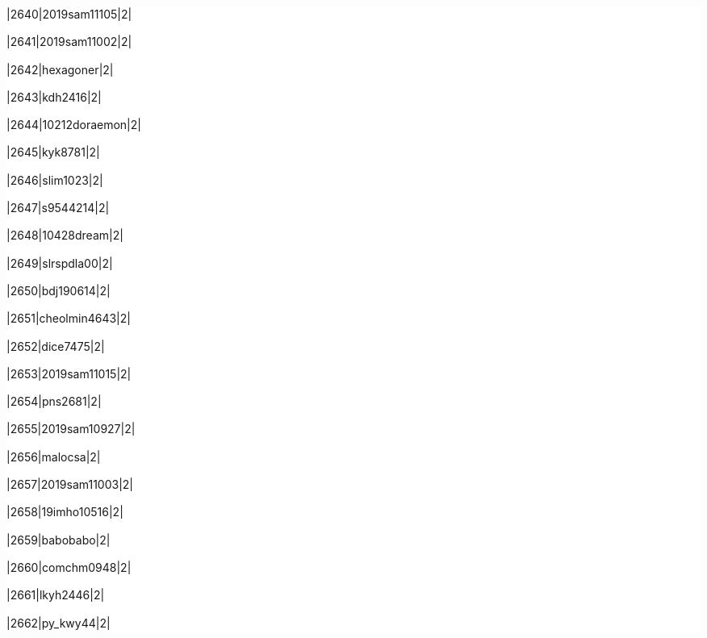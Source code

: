 |2640|2019sam11105|2|

|2641|2019sam11002|2|

|2642|hexagoner|2|

|2643|kdh2416|2|

|2644|10212doraemon|2|

|2645|kyk8781|2|

|2646|slim1023|2|

|2647|s9544214|2|

|2648|10428dream|2|

|2649|slrspdla00|2|

|2650|bdj190614|2|

|2651|cheolmin4643|2|

|2652|dice7475|2|

|2653|2019sam11015|2|

|2654|pns2681|2|

|2655|2019sam10927|2|

|2656|malocsa|2|

|2657|2019sam11003|2|

|2658|19imho10516|2|

|2659|babobabo|2|

|2660|comchm0948|2|

|2661|lkyh2446|2|

|2662|py&#95;kwy44|2|
